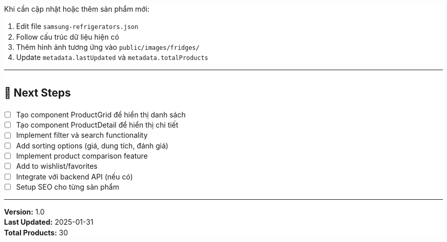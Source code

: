Khi cần cập nhật hoặc thêm sản phẩm mới:

1. Edit file `samsung-refrigerators.json`
2. Follow cấu trúc dữ liệu hiện có
3. Thêm hình ảnh tương ứng vào `public/images/fridges/`
4. Update `metadata.lastUpdated` và `metadata.totalProducts`

---

## 🚀 Next Steps

- [ ] Tạo component ProductGrid để hiển thị danh sách
- [ ] Tạo component ProductDetail để hiển thị chi tiết
- [ ] Implement filter và search functionality
- [ ] Add sorting options (giá, dung tích, đánh giá)
- [ ] Implement product comparison feature
- [ ] Add to wishlist/favorites
- [ ] Integrate với backend API (nếu có)
- [ ] Setup SEO cho từng sản phẩm

---

**Version:** 1.0  
**Last Updated:** 2025-01-31  
**Total Products:** 30
